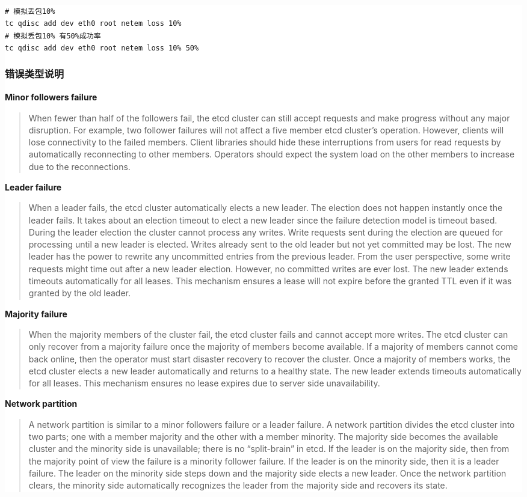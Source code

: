 ~~~
# 模拟丢包10%
tc qdisc add dev eth0 root netem loss 10%
# 模拟丢包10% 有50%成功率
tc qdisc add dev eth0 root netem loss 10% 50%
~~~

### 错误类型说明

**Minor followers failure**

> When fewer than half of the followers fail, the etcd cluster can still accept requests and make progress without any major
> disruption. For example, two follower failures will not affect a five member etcd cluster’s operation. However, clients will
> lose connectivity to the failed members. Client libraries should hide these interruptions from users for read requests by
> automatically reconnecting to other members. Operators should expect the system load on the other members to increase due to
> the reconnections.

**Leader failure**

> When a leader fails, the etcd cluster automatically elects a new leader. The election does not happen instantly once the leader
> fails. It takes about an election timeout to elect a new leader since the failure detection model is timeout based.
> During the leader election the cluster cannot process any writes. Write requests sent during the election are queued for
> processing until a new leader is elected.
> Writes already sent to the old leader but not yet committed may be lost. The new leader has the power to rewrite any
> uncommitted entries from the previous leader. From the user perspective, some write requests might time out after a new leader
> election. However, no committed writes are ever lost.
> The new leader extends timeouts automatically for all leases. This mechanism ensures a lease will not expire before the granted
> TTL even if it was granted by the old leader.

**Majority failure**

> When the majority members of the cluster fail, the etcd cluster fails and cannot accept more writes.
> The etcd cluster can only recover from a majority failure once the majority of members become available. If a majority of
> members cannot come back online, then the operator must start disaster recovery to recover the cluster.
> Once a majority of members works, the etcd cluster elects a new leader automatically and returns to a healthy state. The new
> leader extends timeouts automatically for all leases. This mechanism ensures no lease expires due to server side unavailability.

**Network partition**

> A network partition is similar to a minor followers failure or a leader failure. A network partition divides the etcd cluster
> into two parts; one with a member majority and the other with a member minority. The majority side becomes the available
> cluster and the minority side is unavailable; there is no “split-brain” in etcd.
> If the leader is on the majority side, then from the majority point of view the failure is a minority follower failure. If the
> leader is on the minority side, then it is a leader failure. The leader on the minority side steps down and the majority side
> elects a new leader.
> Once the network partition clears, the minority side automatically recognizes the leader from the majority side and recovers
> its state.
